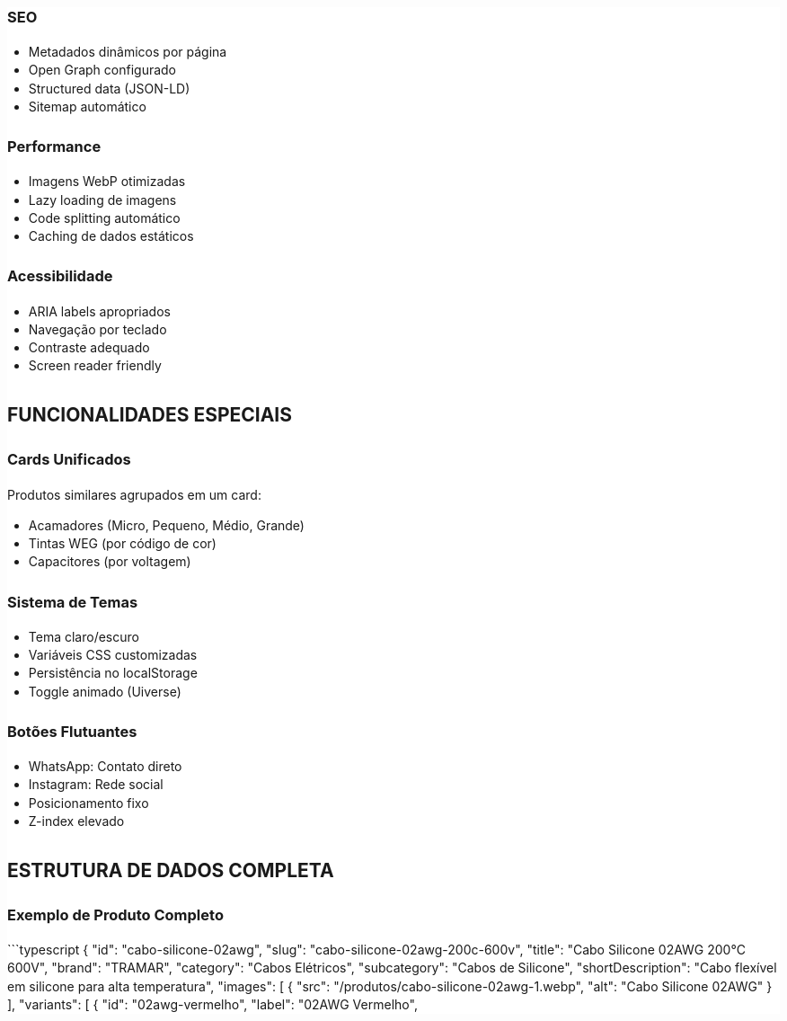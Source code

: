 ### SEO
- Metadados dinâmicos por página
- Open Graph configurado
- Structured data (JSON-LD)
- Sitemap automático

### Performance
- Imagens WebP otimizadas
- Lazy loading de imagens
- Code splitting automático
- Caching de dados estáticos

### Acessibilidade
- ARIA labels apropriados
- Navegação por teclado
- Contraste adequado
- Screen reader friendly

## FUNCIONALIDADES ESPECIAIS

### Cards Unificados
Produtos similares agrupados em um card:
- Acamadores (Micro, Pequeno, Médio, Grande)
- Tintas WEG (por código de cor)
- Capacitores (por voltagem)

### Sistema de Temas
- Tema claro/escuro
- Variáveis CSS customizadas
- Persistência no localStorage
- Toggle animado (Uiverse)

### Botões Flutuantes
- WhatsApp: Contato direto
- Instagram: Rede social
- Posicionamento fixo
- Z-index elevado

## ESTRUTURA DE DADOS COMPLETA

### Exemplo de Produto Completo
\`\`\`typescript
{
  "id": "cabo-silicone-02awg",
  "slug": "cabo-silicone-02awg-200c-600v",
  "title": "Cabo Silicone 02AWG 200°C 600V",
  "brand": "TRAMAR",
  "category": "Cabos Elétricos",
  "subcategory": "Cabos de Silicone",
  "shortDescription": "Cabo flexível em silicone para alta temperatura",
  "images": [
    {
      "src": "/produtos/cabo-silicone-02awg-1.webp",
      "alt": "Cabo Silicone 02AWG"
    }
  ],
  "variants": [
    {
      "id": "02awg-vermelho",
      "label": "02AWG Vermelho",